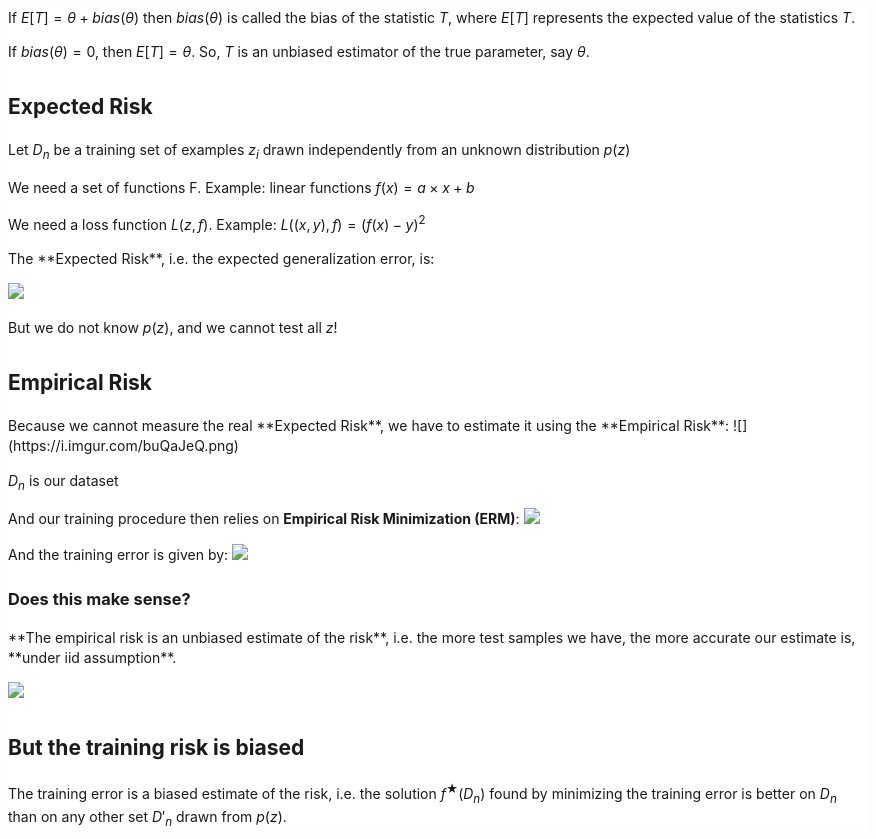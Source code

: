 If $E[T] = \theta + bias(\theta)$ then $bias(\theta)$ is called the bias of the statistic $T$, where $E[T]$ represents the expected value of the statistics $T$.

If $bias(\theta) = 0$, then $E[T] = \theta$. So, $T$ is an unbiased estimator of the true parameter, say $\theta$. 

## Expected Risk

Let $D_n$ be a training set of examples $z_i$ drawn independently from an unknown distribution $p(z)$

We need a set of functions F. Example: linear functions $f(x) = a \times x + b$

We need a loss function $L(z, f)$. Example: $L((x, y), f ) = (f (x) − y)^2$

<div class="alert alert-info" role="alert" markdown="1">
The **Expected Risk**, i.e. the expected generalization error, is:

![](https://i.imgur.com/hU9xLCN.png)

</div>

But we do not know $p(z)$, and we cannot test all $z$!

## Empirical Risk

<div class="alert alert-info" role="alert" markdown="1">
Because we cannot measure the real **Expected Risk**, we have to estimate it using the **Empirical Risk**:
![](https://i.imgur.com/buQaJeQ.png)

$D_n$ is our dataset
</div>

And our training procedure then relies on **Empirical Risk Minimization (ERM)**:
![](https://i.imgur.com/t8tiBBp.png)

And the training error is given by:
![](https://i.imgur.com/9revSrN.png)

### Does this make sense?

<div class="alert alert-success" role="alert" markdown="1">
**The empirical risk is an unbiased estimate of the risk**, i.e. the more test samples we have, the more accurate our estimate is, **under iid assumption**.
</div>

![](https://i.imgur.com/Mo0ZQBM.png)

## But the training risk is biased

The training error is a biased estimate of the risk, i.e. the solution $f^★ (D_n)$ found by minimizing the training error is better on $D_n$ than on any other set $D'_n$ drawn from $p(z)$.
